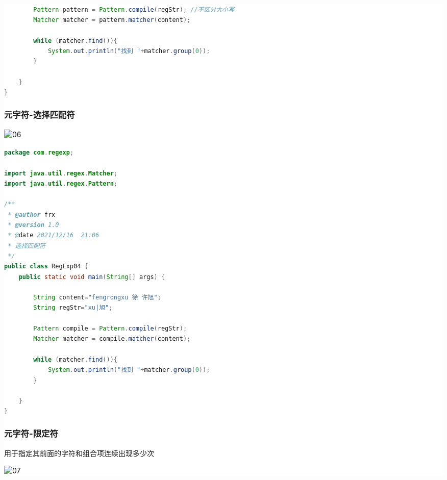```java
        Pattern pattern = Pattern.compile(regStr); //不区分大小写
        Matcher matcher = pattern.matcher(content);

        while (matcher.find()){
            System.out.println("找到 "+matcher.group(0));
        }

    }
}

```

### 元字符-选择匹配符

![06](https://cdn.staticaly.com/gh/xustudyxu/image-hosting@master/studynotes/java/images/RegExp/06.png)

```java
package com.regexp;

import java.util.regex.Matcher;
import java.util.regex.Pattern;

/**
 * @author frx
 * @version 1.0
 * @date 2021/12/16  21:06
 * 选择匹配符
 */
public class RegExp04 {
    public static void main(String[] args) {

        String content="fengrongxu 徐 许旭";
        String regStr="xu|旭";

        Pattern compile = Pattern.compile(regStr);
        Matcher matcher = compile.matcher(content);

        while (matcher.find()){
            System.out.println("找到 "+matcher.group(0));
        }

    }
}

```

### 元字符-限定符

用于指定其前面的字符和组合项连续出现多少次

![07](https://cdn.staticaly.com/gh/xustudyxu/image-hosting@master/studynotes/java/images/RegExp/07.png)
